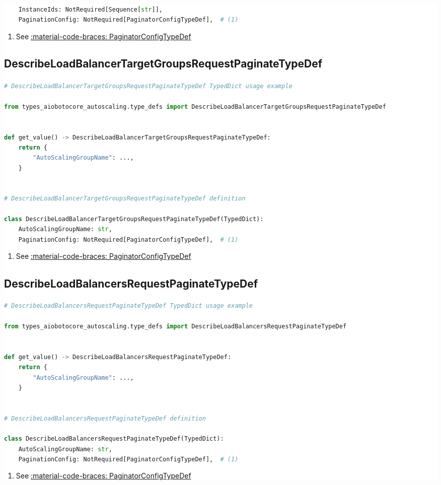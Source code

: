 ```python
    InstanceIds: NotRequired[Sequence[str]],
    PaginationConfig: NotRequired[PaginatorConfigTypeDef],  # (1)
```

1. See [:material-code-braces: PaginatorConfigTypeDef](./type_defs.md#paginatorconfigtypedef)

## DescribeLoadBalancerTargetGroupsRequestPaginateTypeDef

```python
# DescribeLoadBalancerTargetGroupsRequestPaginateTypeDef TypedDict usage example

from types_aiobotocore_autoscaling.type_defs import DescribeLoadBalancerTargetGroupsRequestPaginateTypeDef


def get_value() -> DescribeLoadBalancerTargetGroupsRequestPaginateTypeDef:
    return {
        "AutoScalingGroupName": ...,
    }


# DescribeLoadBalancerTargetGroupsRequestPaginateTypeDef definition

class DescribeLoadBalancerTargetGroupsRequestPaginateTypeDef(TypedDict):
    AutoScalingGroupName: str,
    PaginationConfig: NotRequired[PaginatorConfigTypeDef],  # (1)
```

1. See [:material-code-braces: PaginatorConfigTypeDef](./type_defs.md#paginatorconfigtypedef)

## DescribeLoadBalancersRequestPaginateTypeDef

```python
# DescribeLoadBalancersRequestPaginateTypeDef TypedDict usage example

from types_aiobotocore_autoscaling.type_defs import DescribeLoadBalancersRequestPaginateTypeDef


def get_value() -> DescribeLoadBalancersRequestPaginateTypeDef:
    return {
        "AutoScalingGroupName": ...,
    }


# DescribeLoadBalancersRequestPaginateTypeDef definition

class DescribeLoadBalancersRequestPaginateTypeDef(TypedDict):
    AutoScalingGroupName: str,
    PaginationConfig: NotRequired[PaginatorConfigTypeDef],  # (1)
```

1. See [:material-code-braces: PaginatorConfigTypeDef](./type_defs.md#paginatorconfigtypedef)
